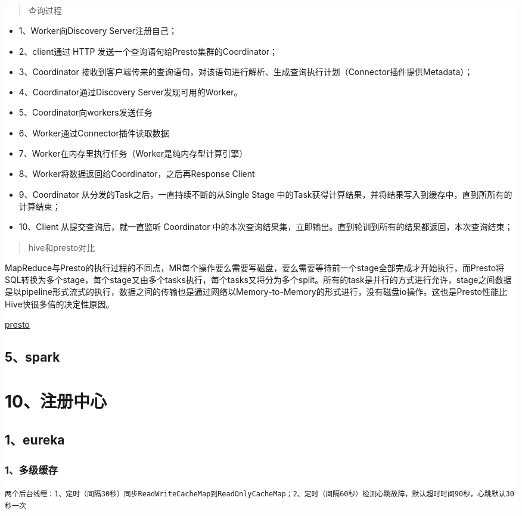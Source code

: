 
> 查询过程

- 1、Worker向Discovery Server注册自己；

- 2、client通过 HTTP 发送一个查询语句给Presto集群的Coordinator；

- 3、Coordinator 接收到客户端传来的查询语句，对该语句进行解析、生成查询执行计划（Connector插件提供Metadata）；

- 4、Coordinator通过Discovery Server发现可用的Worker。

- 5、Coordinator向workers发送任务

- 6、Worker通过Connector插件读取数据

- 7、Worker在内存里执行任务（Worker是纯内存型计算引擎）

- 8、Worker将数据返回给Coordinator，之后再Response Client

- 9、Coordinator 从分发的Task之后，一直持续不断的从Single Stage 中的Task获得计算结果，并将结果写入到缓存中，直到所所有的计算结束；

- 10、Client 从提交查询后，就一直监听 Coordinator 中的本次查询结果集，立即输出。直到轮训到所有的结果都返回，本次查询结束；



> hive和presto对比

MapReduce与Presto的执行过程的不同点，MR每个操作要么需要写磁盘，要么需要等待前一个stage全部完成才开始执行，而Presto将SQL转换为多个stage，每个stage又由多个tasks执行，每个tasks又将分为多个split。所有的task是并行的方式进行允许，stage之间数据是以pipeline形式流式的执行，数据之间的传输也是通过网络以Memory-to-Memory的形式进行，没有磁盘io操作。这也是Presto性能比Hive快很多倍的决定性原因。


[presto](../hadoop/presto.md)

## 5、spark



# 10、注册中心

## 1、eureka

### 1、多级缓存

`两个后台线程：1、定时（间隔30秒）同步ReadWriteCacheMap到ReadOnlyCacheMap；2、定时（间隔60秒）检测心跳故障，默认超时时间90秒，心跳默认30秒一次`
